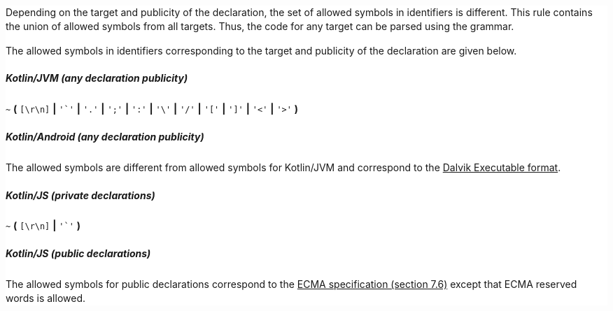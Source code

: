 Depending on the target and publicity of the declaration, the set of allowed symbols in identifiers is different.
This rule contains the union of allowed symbols from all targets.
Thus, the code for any target can be parsed using the grammar.

The allowed symbols in identifiers corresponding to the target and publicity of the declaration are given below.

##### Kotlin/JVM (any declaration publicity)

 `~`
 **(**
 `[\r\n]`
 **|**
 ``'`'``
 **|**
 `'.'`
 **|**
 `';'`
 **|**
 `':'`
 **|**
 `'\'`
 **|**
 `'/'`
 **|**
 `'['`
 **|**
 `']'`
 **|**
 `'<'`
 **|**
 `'>'`
 **)**

##### Kotlin/Android (any declaration publicity)

The allowed symbols are different from allowed symbols for Kotlin/JVM and correspond to the <a href="https://source.android.com/devices/tech/dalvik/dex-format#simplename" target="_blank">Dalvik Executable format</a>.

##### Kotlin/JS (private declarations)

 `~`
 **(**
 `[\r\n]`
 **|**
 ``'`'``
 **)**

##### Kotlin/JS (public declarations)

The allowed symbols for public declarations correspond to the <a href="https://www.ecma-international.org/ecma-262/5.1/#sec-7.6" target="_blank">ECMA specification (section 7.6)</a> except that ECMA reserved words is allowed.
